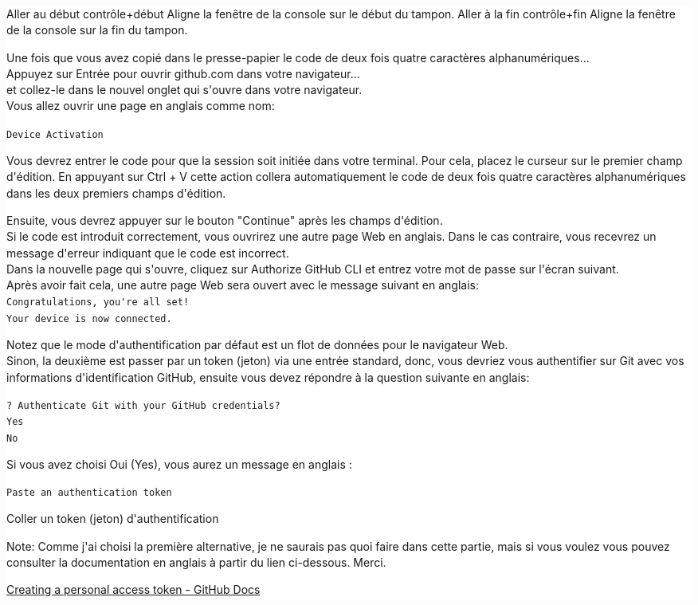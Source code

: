 <TR>
<TD>Aller au début</TD>
<TD>contrôle+début</TD>
<TD>Aligne la fenêtre de la console sur le début du tampon.</TD>
</TR>
<TR>
<TD>Aller à la fin</TD>
<TD>contrôle+fin</TD>
<TD>Aligne la fenêtre de la console sur la fin du tampon.</TD>
</TR>
</TABLE>

</blockquote>

Une fois que vous avez copié dans le presse-papier le code de deux fois quatre caractères alphanumériques...    
Appuyez sur Entrée pour ouvrir github.com  dans votre navigateur...    
et collez-le dans le nouvel onglet qui s'ouvre dans votre navigateur.    
Vous allez ouvrir une page en anglais comme nom:    

`Device Activation`    

Vous devrez entrer le code pour que la session soit initiée dans votre terminal. Pour cela, placez le curseur sur le premier champ d'édition. En appuyant sur Ctrl + V cette action collera automatiquement le code de deux fois quatre caractères alphanumériques dans les deux premiers champs d'édition.

Ensuite, vous devrez appuyer sur le bouton "Continue" après les champs d'édition.    
Si le code est introduit correctement, vous ouvrirez une autre page Web en anglais. Dans le cas contraire, vous recevrez un message d'erreur indiquant que le code est incorrect.    
Dans la nouvelle page qui s'ouvre, cliquez sur Authorize GitHub CLI et entrez votre mot de passe sur l'écran suivant.    
Après avoir fait cela, une autre page Web sera ouvert avec le message suivant en anglais:    
`Congratulations, you're all set!`    
`Your device is now connected.`    

Notez que  le mode d'authentification par défaut est un flot de données pour le   navigateur Web.    
Sinon, la deuxième est passer par un token   (jeton) via une entrée standard, donc, vous devriez vous  authentifier sur Git avec vos informations d'identification GitHub, ensuite vous devez répondre à la question suivante en anglais:

`? Authenticate Git with your GitHub credentials?`    
`Yes`    
`No`    

Si vous avez choisi Oui (Yes), vous aurez un message en anglais :

`Paste an authentication token`    

Coller un token (jeton) d'authentification

Note: Comme j'ai choisi la première alternative, je ne saurais pas quoi faire dans cette partie, mais si vous voulez vous pouvez consulter la documentation en anglais à partir  du lien ci-dessous. Merci.

[Creating a personal access token - GitHub Docs](https://docs.github.com/en/github/authenticating-to-github/keeping-your-account-and-data-secure/creating-a-personal-access-token)
